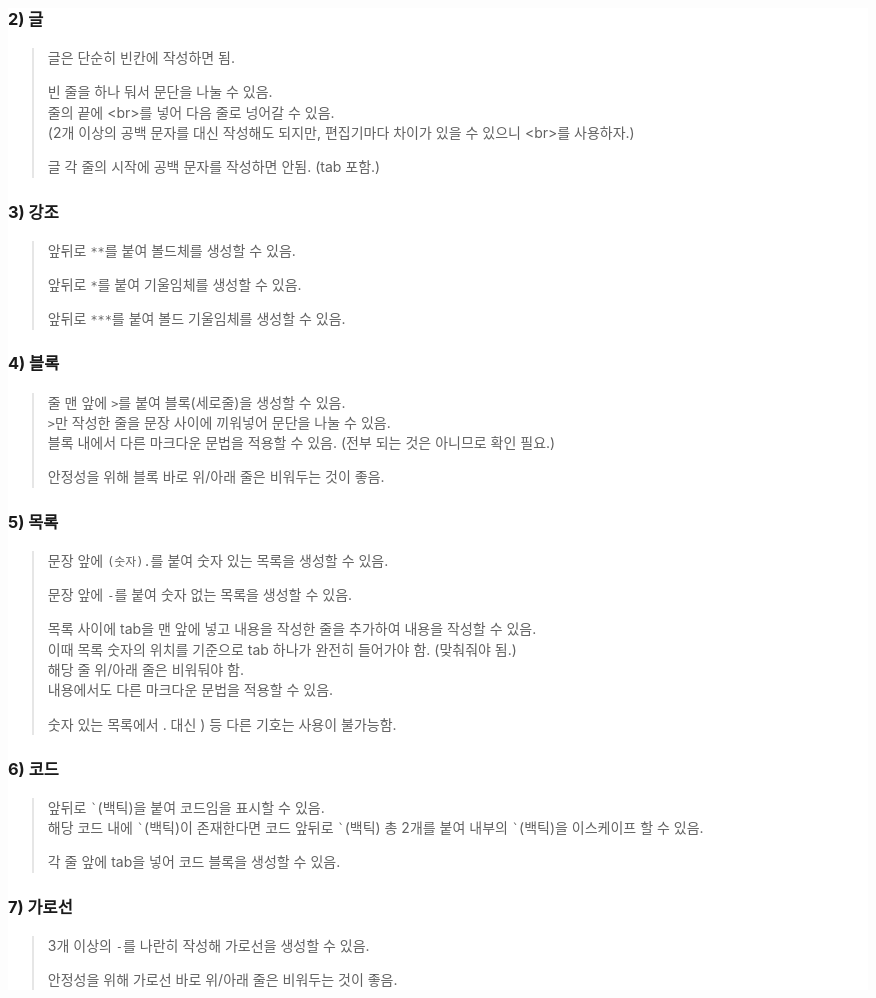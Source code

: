 ### 2) 글

> 글은 단순히 빈칸에 작성하면 됨.
> 
> 빈 줄을 하나 둬서 문단을 나눌 수 있음.<br>
> 줄의 끝에 \<br>를 넣어 다음 줄로 넝어갈 수 있음.<br>
> (2개 이상의 공백 문자를 대신 작성해도 되지만, 편집기마다 차이가 있을 수 있으니 \<br>를 사용하자.)
> 
> 글 각 줄의 시작에 공백 문자를 작성하면 안됨. (tab 포함.)


### 3) 강조

> 앞뒤로 `**`를 붙여 볼드체를 생성할 수 있음.
> 
> 앞뒤로 `*`를 붙여 기울임체를 생성할 수 있음.
> 
> 앞뒤로 `***`를 붙여 볼드 기울임체를 생성할 수 있음.

### 4) 블록 

> 줄 맨 앞에 `>`를 붙여 블록(세로줄)을 생성할 수 있음.<br> 
> `>`만 작성한 줄을 문장 사이에 끼워넣어 문단을 나눌 수 있음.<br>
> 블록 내에서 다른 마크다운 문법을 적용할 수 있음. (전부 되는 것은 아니므로 확인 필요.)<br>
> 
> 안정성을 위해 블록 바로 위/아래 줄은 비워두는 것이 좋음.

### 5) 목록

> 문장 앞에 `(숫자).`를 붙여 숫자 있는 목록을 생성할 수 있음.
>
> 문장 앞에 `-`를 붙여 숫자 없는 목록을 생성할 수 있음.
>
> 목록 사이에 tab을 맨 앞에 넣고 내용을 작성한 줄을 추가하여 내용을 작성할 수 있음.<br>
> 이때 목록 숫자의 위치를 기준으로 tab 하나가 완전히 들어가야 함. (맞춰줘야 됨.)<br>
> 해당 줄 위/아래 줄은 비워둬야 함.<br>
> 내용에서도 다른 마크다운 문법을 적용할 수 있음.
>
> 숫자 있는 목록에서 . 대신 ) 등 다른 기호는 사용이 불가능함.

### 6) 코드

> 앞뒤로 `` ` ``(백틱)을 붙여 코드임을 표시할 수 있음.<br>
> 해당 코드 내에 `` ` ``(백틱)이 존재한다면 코드 앞뒤로 `` ` ``(백틱) 총 2개를 붙여 내부의 `` ` ``(백틱)을 이스케이프 할 수 있음.
>
> 각 줄 앞에 tab을 넣어 코드 블록을 생성할 수 있음.

### 7) 가로선

> 3개 이상의 `-`를 나란히 작성해 가로선을 생성할 수 있음.
>
> 안정성을 위해 가로선 바로 위/아래 줄은 비워두는 것이 좋음.
